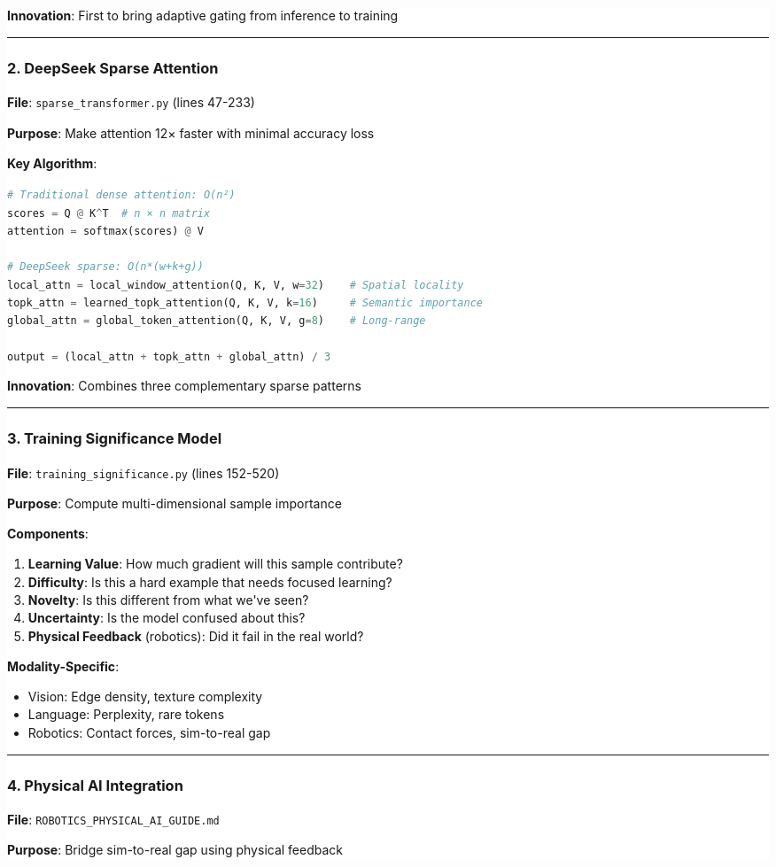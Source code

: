```python
```

**Innovation**: First to bring adaptive gating from inference to training

---

### 2. DeepSeek Sparse Attention

**File**: `sparse_transformer.py` (lines 47-233)

**Purpose**: Make attention 12× faster with minimal accuracy loss

**Key Algorithm**:
```python
# Traditional dense attention: O(n²)
scores = Q @ K^T  # n × n matrix
attention = softmax(scores) @ V

# DeepSeek sparse: O(n*(w+k+g))
local_attn = local_window_attention(Q, K, V, w=32)    # Spatial locality
topk_attn = learned_topk_attention(Q, K, V, k=16)     # Semantic importance
global_attn = global_token_attention(Q, K, V, g=8)    # Long-range

output = (local_attn + topk_attn + global_attn) / 3
```

**Innovation**: Combines three complementary sparse patterns

---

### 3. Training Significance Model

**File**: `training_significance.py` (lines 152-520)

**Purpose**: Compute multi-dimensional sample importance

**Components**:

1. **Learning Value**: How much gradient will this sample contribute?
2. **Difficulty**: Is this a hard example that needs focused learning?
3. **Novelty**: Is this different from what we've seen?
4. **Uncertainty**: Is the model confused about this?
5. **Physical Feedback** (robotics): Did it fail in the real world?

**Modality-Specific**:
- Vision: Edge density, texture complexity
- Language: Perplexity, rare tokens
- Robotics: Contact forces, sim-to-real gap

---

### 4. Physical AI Integration

**File**: `ROBOTICS_PHYSICAL_AI_GUIDE.md`

**Purpose**: Bridge sim-to-real gap using physical feedback
